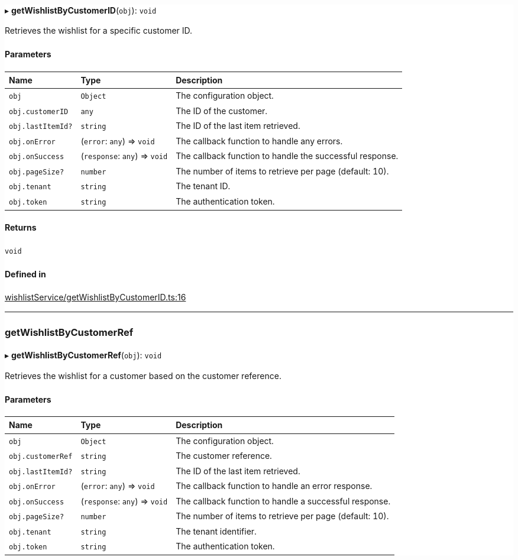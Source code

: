 ▸ **getWishlistByCustomerID**(`obj`): `void`

Retrieves the wishlist for a specific customer ID.

#### Parameters

| Name | Type | Description |
| :------ | :------ | :------ |
| `obj` | `Object` | The configuration object. |
| `obj.customerID` | `any` | The ID of the customer. |
| `obj.lastItemId?` | `string` | The ID of the last item retrieved. |
| `obj.onError` | (`error`: `any`) => `void` | The callback function to handle any errors. |
| `obj.onSuccess` | (`response`: `any`) => `void` | The callback function to handle the successful response. |
| `obj.pageSize?` | `number` | The number of items to retrieve per page (default: 10). |
| `obj.tenant` | `string` | The tenant ID. |
| `obj.token` | `string` | The authentication token. |

#### Returns

`void`

#### Defined in

[wishlistService/getWishlistByCustomerID.ts:16](https://github.com/The-Wishlist-Co/JavascriptSDK/blob/28474c0a68121d356efe16d92a4b1995b2a10349/src/wishlistService/getWishlistByCustomerID.ts#L16)

___

### getWishlistByCustomerRef

▸ **getWishlistByCustomerRef**(`obj`): `void`

Retrieves the wishlist for a customer based on the customer reference.

#### Parameters

| Name | Type | Description |
| :------ | :------ | :------ |
| `obj` | `Object` | The configuration object. |
| `obj.customerRef` | `string` | The customer reference. |
| `obj.lastItemId?` | `string` | The ID of the last item retrieved. |
| `obj.onError` | (`error`: `any`) => `void` | The callback function to handle an error response. |
| `obj.onSuccess` | (`response`: `any`) => `void` | The callback function to handle a successful response. |
| `obj.pageSize?` | `number` | The number of items to retrieve per page (default: 10). |
| `obj.tenant` | `string` | The tenant identifier. |
| `obj.token` | `string` | The authentication token. |
